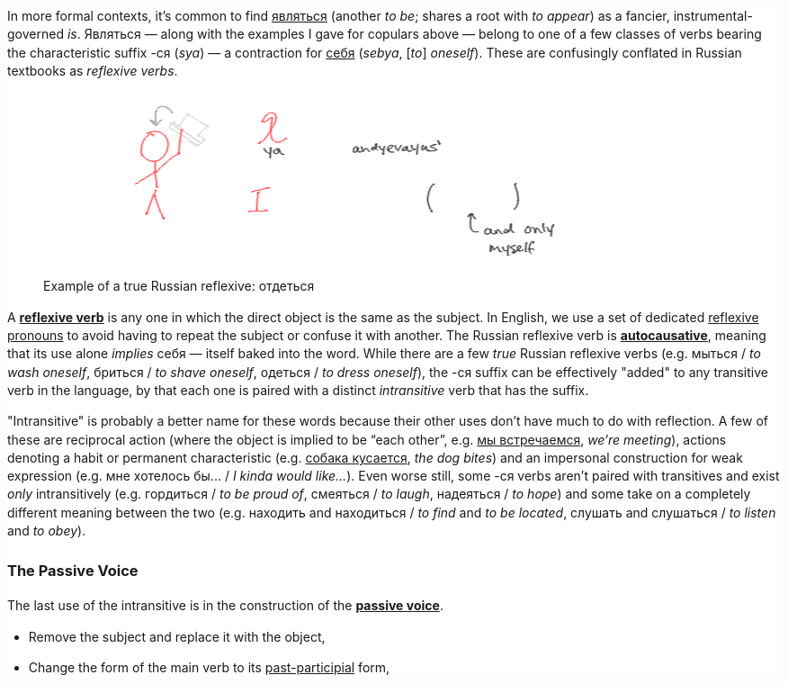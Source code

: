 In more formal contexts, it’s common to find [являться](https://en.wiktionary.org/wiki/%D1%8F%D0%B2%D0%BB%D1%8F%D1%82%D1%8C%D1%81%D1%8F) (another *to be*; shares a root with *to appear*) as a fancier, instrumental-governed *is*. Являться &mdash; along with the examples I gave for copulars above &mdash; belong to one of a few classes of verbs bearing the characteristic suffix -ся (*sya*) &mdash; а contraction for [себя](https://en.wiktionary.org/wiki/%D1%81%D0%B5%D0%B1%D1%8F) (*sebya*, [*to*] *oneself*). These are confusingly conflated in Russian textbooks as *reflexive verbs*.

<figure>
    <img src="/assets/posts/0002/07-otdet.png">
    <figcaption>Example of a true Russian reflexive: отдеться</figcaption>
</figure>

A **[reflexive verb](https://en.wikipedia.org/wiki/Reflexive_verb)** is any one in which the direct object is the same as the subject. In English, we use a set of dedicated [reflexive pronouns](https://en.wikipedia.org/wiki/Reflexive_pronoun) to avoid having to repeat the subject or confuse it with another. The Russian reflexive verb is **[autocausative](https://en.wikipedia.org/wiki/Autocausative_verb)**, meaning that its use alone *implies* себя &mdash; itself baked into the word. While there are a few *true* Russian reflexive verbs (e.g. мыться / *to wash oneself*, бриться / *to shave oneself*, одеться  / *to dress oneself*), the -ся suffix can be effectively "added" to any transitive verb in the language, by that each one is paired with a distinct *intransitive* verb that has the suffix.

"Intransitive" is probably a better name for these words because their other uses don’t have much to do with reflection. A few of these are reciprocal action (where the object is implied to be “each other”, e.g. [мы встречаемся](https://books.google.com/books?id=NicuAgAAQBAJ&lpg=PA198&ots=VD0WqfUICV&dq=russian%20intransitive%20permanent&pg=PA197#v=onepage&q=russian%20intransitive%20permanent&f=false), *we’re meeting*), actions denoting a habit or permanent characteristic (e.g. [собака кусается](http://russianlearn.com/grammar/category/reflexive_verbs), *the dog bites*) and an impersonal construction for weak expression (e.g. мне хотелось бы... / *I kinda would like…*). Even worse still, some -ся verbs aren’t paired with transitives and exist *only* intransitively (e.g. гордиться / *to be proud of*, смеяться / *to laugh*, надеяться / *to hope*) and some take on a completely different meaning between the two (e.g. находить and находиться / *to find* and *to be located*, слушать and слушаться / *to listen* and *to obey*).

### The Passive Voice

The last use of the intransitive is in the construction of the **[passive voice](https://en.wikipedia.org/wiki/Passive_voice)**.

* Remove the subject and replace it with the object,

* Change the form of the main verb to its [past-participial](https://www.englishgrammar101.com/module-3/verbs/lesson-6/principal-parts-of-verbs) form,
